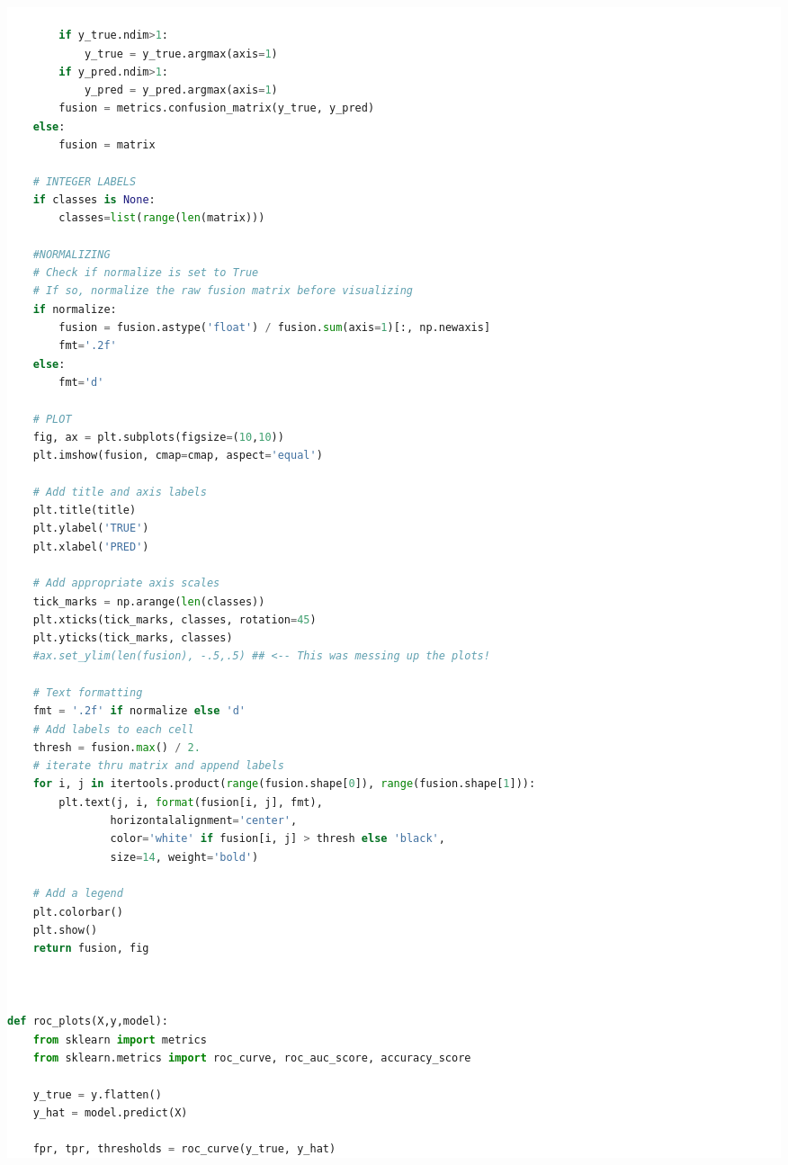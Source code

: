 ```python
        
        if y_true.ndim>1:
            y_true = y_true.argmax(axis=1)
        if y_pred.ndim>1:
            y_pred = y_pred.argmax(axis=1)
        fusion = metrics.confusion_matrix(y_true, y_pred)
    else:
        fusion = matrix
    
    # INTEGER LABELS
    if classes is None:
        classes=list(range(len(matrix)))

    #NORMALIZING
    # Check if normalize is set to True
    # If so, normalize the raw fusion matrix before visualizing
    if normalize:
        fusion = fusion.astype('float') / fusion.sum(axis=1)[:, np.newaxis]
        fmt='.2f'
    else:
        fmt='d'
    
    # PLOT
    fig, ax = plt.subplots(figsize=(10,10))
    plt.imshow(fusion, cmap=cmap, aspect='equal')
    
    # Add title and axis labels 
    plt.title(title) 
    plt.ylabel('TRUE') 
    plt.xlabel('PRED')
    
    # Add appropriate axis scales
    tick_marks = np.arange(len(classes))
    plt.xticks(tick_marks, classes, rotation=45)
    plt.yticks(tick_marks, classes)
    #ax.set_ylim(len(fusion), -.5,.5) ## <-- This was messing up the plots!
    
    # Text formatting
    fmt = '.2f' if normalize else 'd'
    # Add labels to each cell
    thresh = fusion.max() / 2.
    # iterate thru matrix and append labels  
    for i, j in itertools.product(range(fusion.shape[0]), range(fusion.shape[1])):
        plt.text(j, i, format(fusion[i, j], fmt),
                horizontalalignment='center',
                color='white' if fusion[i, j] > thresh else 'black',
                size=14, weight='bold')
    
    # Add a legend
    plt.colorbar()
    plt.show() 
    return fusion, fig



def roc_plots(X,y,model):
    from sklearn import metrics
    from sklearn.metrics import roc_curve, roc_auc_score, accuracy_score

    y_true = y.flatten()
    y_hat = model.predict(X)

    fpr, tpr, thresholds = roc_curve(y_true, y_hat) 
```